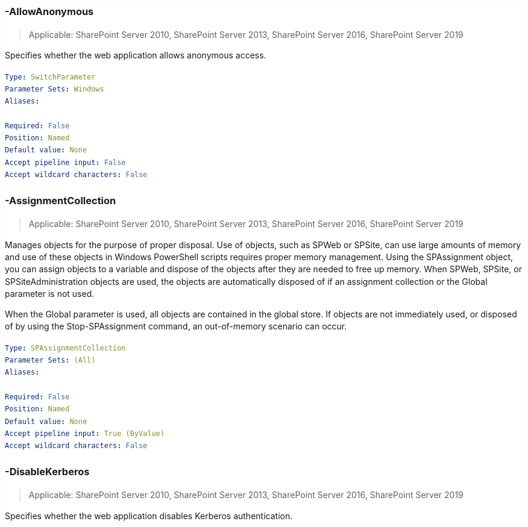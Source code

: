 ### -AllowAnonymous

> Applicable: SharePoint Server 2010, SharePoint Server 2013, SharePoint Server 2016, SharePoint Server 2019

Specifies whether the web application allows anonymous access.

```yaml
Type: SwitchParameter
Parameter Sets: Windows
Aliases:

Required: False
Position: Named
Default value: None
Accept pipeline input: False
Accept wildcard characters: False
```

### -AssignmentCollection

> Applicable: SharePoint Server 2010, SharePoint Server 2013, SharePoint Server 2016, SharePoint Server 2019

Manages objects for the purpose of proper disposal.
Use of objects, such as SPWeb or SPSite, can use large amounts of memory and use of these objects in Windows PowerShell scripts requires proper memory management.
Using the SPAssignment object, you can assign objects to a variable and dispose of the objects after they are needed to free up memory.
When SPWeb, SPSite, or SPSiteAdministration objects are used, the objects are automatically disposed of if an assignment collection or the Global parameter is not used.

When the Global parameter is used, all objects are contained in the global store.
If objects are not immediately used, or disposed of by using the Stop-SPAssignment command, an out-of-memory scenario can occur.

```yaml
Type: SPAssignmentCollection
Parameter Sets: (All)
Aliases:

Required: False
Position: Named
Default value: None
Accept pipeline input: True (ByValue)
Accept wildcard characters: False
```

### -DisableKerberos

> Applicable: SharePoint Server 2010, SharePoint Server 2013, SharePoint Server 2016, SharePoint Server 2019

Specifies whether the web application disables Kerberos authentication.
